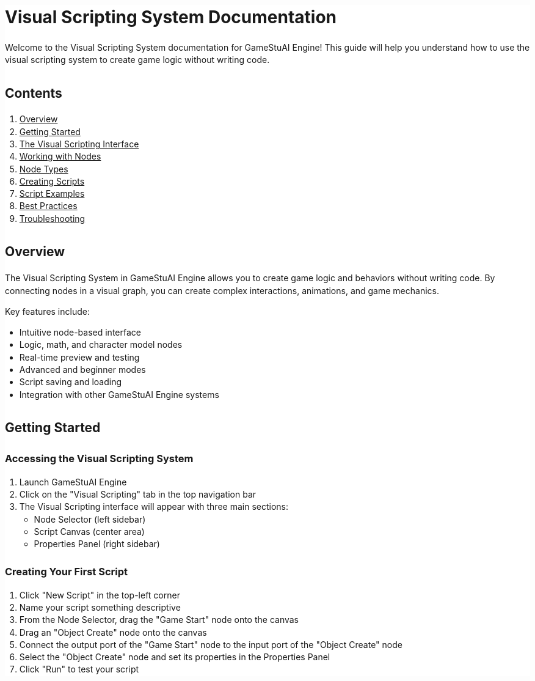 # Visual Scripting System Documentation

Welcome to the Visual Scripting System documentation for GameStuAI Engine! This guide will help you understand how to use the visual scripting system to create game logic without writing code.

## Contents

1. [Overview](#overview)
2. [Getting Started](#getting-started)
3. [The Visual Scripting Interface](#the-visual-scripting-interface)
4. [Working with Nodes](#working-with-nodes)
5. [Node Types](#node-types)
6. [Creating Scripts](#creating-scripts)
7. [Script Examples](#script-examples)
8. [Best Practices](#best-practices)
9. [Troubleshooting](#troubleshooting)

## Overview

The Visual Scripting System in GameStuAI Engine allows you to create game logic and behaviors without writing code. By connecting nodes in a visual graph, you can create complex interactions, animations, and game mechanics.

Key features include:
- Intuitive node-based interface
- Logic, math, and character model nodes
- Real-time preview and testing
- Advanced and beginner modes
- Script saving and loading
- Integration with other GameStuAI Engine systems

## Getting Started

### Accessing the Visual Scripting System

1. Launch GameStuAI Engine
2. Click on the "Visual Scripting" tab in the top navigation bar
3. The Visual Scripting interface will appear with three main sections:
   - Node Selector (left sidebar)
   - Script Canvas (center area)
   - Properties Panel (right sidebar)

### Creating Your First Script

1. Click "New Script" in the top-left corner
2. Name your script something descriptive
3. From the Node Selector, drag the "Game Start" node onto the canvas
4. Drag an "Object Create" node onto the canvas
5. Connect the output port of the "Game Start" node to the input port of the "Object Create" node
6. Select the "Object Create" node and set its properties in the Properties Panel
7. Click "Run" to test your script
